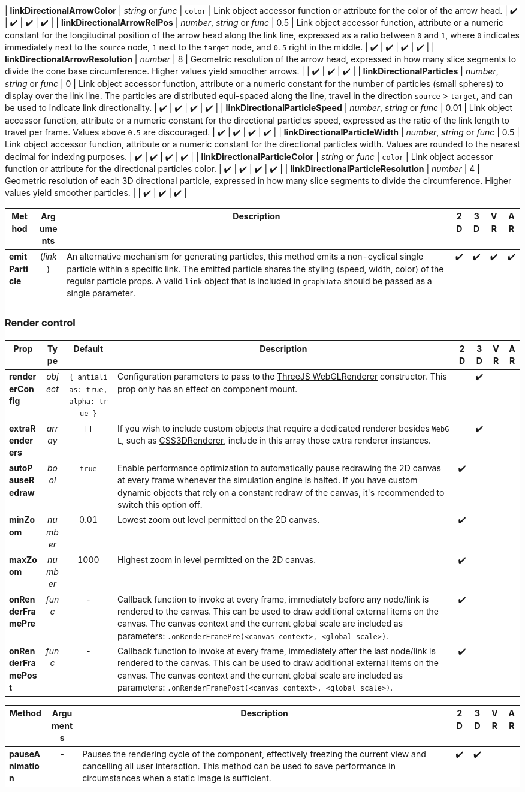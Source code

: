 | <b>linkDirectionalArrowColor</b> | <i>string</i> or <i>func</i> | `color` | Link object accessor function or attribute for the color of the arrow head. | :heavy_check_mark: | :heavy_check_mark: | :heavy_check_mark: | :heavy_check_mark: |
| <b>linkDirectionalArrowRelPos</b> | <i>number</i>, <i>string</i> or <i>func</i> | 0.5 | Link object accessor function, attribute or a numeric constant for the longitudinal position of the arrow head along the link line, expressed as a ratio between `0` and `1`, where `0` indicates immediately next to the `source` node, `1` next to the `target` node, and `0.5` right in the middle. | :heavy_check_mark: | :heavy_check_mark: | :heavy_check_mark: | :heavy_check_mark: |
| <b>linkDirectionalArrowResolution</b> | <i>number</i> | 8 | Geometric resolution of the arrow head, expressed in how many slice segments to divide the cone base circumference. Higher values yield smoother arrows. | | :heavy_check_mark: | :heavy_check_mark: | :heavy_check_mark: |
| <b>linkDirectionalParticles</b> | <i>number</i>, <i>string</i> or <i>func</i> | 0 | Link object accessor function, attribute or a numeric constant for the number of particles (small spheres) to display over the link line. The particles are distributed equi-spaced along the line, travel in the direction `source` > `target`, and can be used to indicate link directionality. | :heavy_check_mark: | :heavy_check_mark: | :heavy_check_mark: | :heavy_check_mark: |
| <b>linkDirectionalParticleSpeed</b> | <i>number</i>, <i>string</i> or <i>func</i> | 0.01 | Link object accessor function, attribute or a numeric constant for the directional particles speed, expressed as the ratio of the link length to travel per frame. Values above `0.5` are discouraged. | :heavy_check_mark: | :heavy_check_mark: | :heavy_check_mark: | :heavy_check_mark: |
| <b>linkDirectionalParticleWidth</b> | <i>number</i>, <i>string</i> or <i>func</i> | 0.5 | Link object accessor function, attribute or a numeric constant for the directional particles width. Values are rounded to the nearest decimal for indexing purposes. | :heavy_check_mark: | :heavy_check_mark: | :heavy_check_mark: | :heavy_check_mark: |
| <b>linkDirectionalParticleColor</b> | <i>string</i> or <i>func</i> | `color` | Link object accessor function or attribute for the directional particles color. | :heavy_check_mark: | :heavy_check_mark: | :heavy_check_mark: | :heavy_check_mark: |
| <b>linkDirectionalParticleResolution</b> | <i>number</i> | 4 | Geometric resolution of each 3D directional particle, expressed in how many slice segments to divide the circumference. Higher values yield smoother particles. | | :heavy_check_mark: | :heavy_check_mark: | :heavy_check_mark: |

| Method | Arguments | Description | 2D | 3D | VR | AR |
| --- | :--: | --- | :--: | :--: | :--: | :--: |
| <b>emitParticle</b> | (<i>link</i>) | An alternative mechanism for generating particles, this method emits a non-cyclical single particle within a specific link. The emitted particle shares the styling (speed, width, color) of the regular particle props. A valid `link` object that is included in `graphData` should be passed as a single parameter. | :heavy_check_mark: | :heavy_check_mark: | :heavy_check_mark: | :heavy_check_mark: |

### Render control

| Prop | Type | Default | Description | 2D | 3D | VR | AR |
| --- | :--: | :--: | --- | :--: | :--: | :--: | :--: |
| <b>rendererConfig</b> | <i>object</i> | `{ antialias: true, alpha: true }` | Configuration parameters to pass to the [ThreeJS WebGLRenderer](https://threejs.org/docs/#api/en/renderers/WebGLRenderer) constructor. This prop only has an effect on component mount. | | :heavy_check_mark: | | |
| <b>extraRenderers</b> | <i>array</i> | `[]` | If you wish to include custom objects that require a dedicated renderer besides `WebGL`, such as [CSS3DRenderer](https://threejs.org/docs/#examples/en/renderers/CSS3DRenderer), include in this array those extra renderer instances. | | :heavy_check_mark: | | |
| <b>autoPauseRedraw</b> | <i>bool</i> | `true` | Enable performance optimization to automatically pause redrawing the 2D canvas at every frame whenever the simulation engine is halted. If you have custom dynamic objects that rely on a constant redraw of the canvas, it's recommended to switch this option off. | :heavy_check_mark: | | | |
| <b>minZoom</b> | <i>number</i> | 0.01 | Lowest zoom out level permitted on the 2D canvas. | :heavy_check_mark: | | | |
| <b>maxZoom</b> | <i>number</i> | 1000 | Highest zoom in level permitted on the 2D canvas. | :heavy_check_mark: | | | |
| <b>onRenderFramePre</b> | <i>func</i> | *-* | Callback function to invoke at every frame, immediately before any node/link is rendered to the canvas. This can be used to draw additional external items on the canvas. The canvas context and the current global scale are included as parameters: `.onRenderFramePre(<canvas context>, <global scale>)`. | :heavy_check_mark: | | | |
| <b>onRenderFramePost</b> | <i>func</i> | *-* | Callback function to invoke at every frame, immediately after the last node/link is rendered to the canvas. This can be used to draw additional external items on the canvas. The canvas context and the current global scale are included as parameters: `.onRenderFramePost(<canvas context>, <global scale>)`. | :heavy_check_mark: | | | |

| Method | Arguments | Description | 2D | 3D | VR | AR |
| --- | :--: | --- | :--: | :--: | :--: | :--: |
| <b>pauseAnimation</b> | *-* | Pauses the rendering cycle of the component, effectively freezing the current view and cancelling all user interaction. This method can be used to save performance in circumstances when a static image is sufficient. | :heavy_check_mark: | :heavy_check_mark: | | |